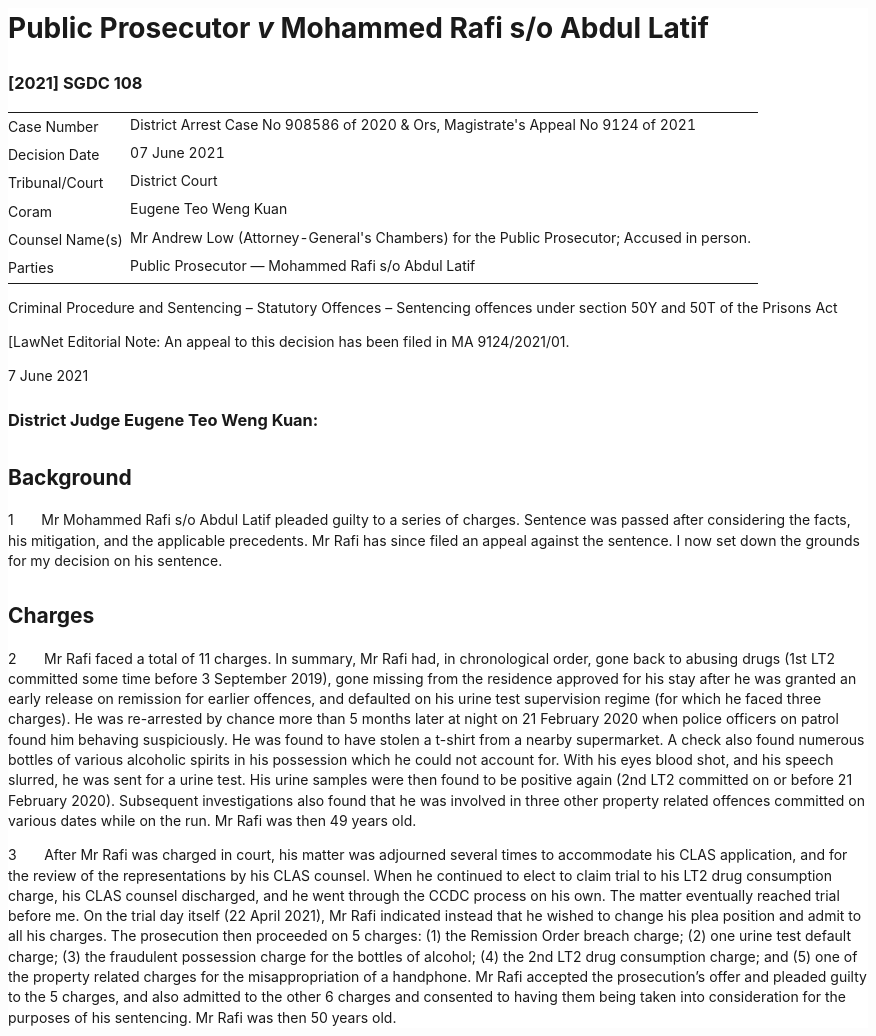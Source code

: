 <style>.footnotes::before { content: "Footnotes:"; }</style>
# Public Prosecutor _v_ Mohammed Rafi s/o Abdul Latif  

### \[2021\] SGDC 108

<table id="info-table"><tbody><tr class="info-row"><td class="txt-label" style="padding: 4px 0px; white-space: nowrap" valign="top">Case Number</td><td class="txt-body">District Arrest Case No 908586 of 2020 &amp; Ors, Magistrate's Appeal No 9124 of 2021</td></tr><tr class="info-row"><td class="txt-label" style="padding: 4px 0px; white-space: nowrap" valign="top">Decision Date</td><td class="txt-body">07 June 2021</td></tr><tr class="info-row"><td class="txt-label" style="padding: 4px 0px; white-space: nowrap" valign="top">Tribunal/Court</td><td class="txt-body">District Court</td></tr><tr class="info-row"><td class="txt-label" style="padding: 4px 0px; white-space: nowrap" valign="top">Coram</td><td class="txt-body">Eugene Teo Weng Kuan</td></tr><tr class="info-row"><td class="txt-label" style="padding: 4px 0px; white-space: nowrap" valign="top">Counsel Name(s)</td><td class="txt-body">Mr Andrew Low (Attorney-General's Chambers) for the Public Prosecutor; Accused in person.</td></tr><tr class="info-row"><td class="txt-label" style="padding: 4px 0px; white-space: nowrap" valign="top">Parties</td><td class="txt-body">Public Prosecutor — Mohammed Rafi s/o Abdul Latif</td></tr></tbody></table>

Criminal Procedure and Sentencing – Statutory Offences – Sentencing offences under section 50Y and 50T of the Prisons Act

\[LawNet Editorial Note: An appeal to this decision has been filed in MA 9124/2021/01.

7 June 2021

### District Judge Eugene Teo Weng Kuan:

## Background

1       Mr Mohammed Rafi s/o Abdul Latif pleaded guilty to a series of charges. Sentence was passed after considering the facts, his mitigation, and the applicable precedents. Mr Rafi has since filed an appeal against the sentence. I now set down the grounds for my decision on his sentence.

## Charges

2       Mr Rafi faced a total of 11 charges. In summary, Mr Rafi had, in chronological order, gone back to abusing drugs (1st LT2 committed some time before 3 September 2019), gone missing from the residence approved for his stay after he was granted an early release on remission for earlier offences, and defaulted on his urine test supervision regime (for which he faced three charges). He was re-arrested by chance more than 5 months later at night on 21 February 2020 when police officers on patrol found him behaving suspiciously. He was found to have stolen a t-shirt from a nearby supermarket. A check also found numerous bottles of various alcoholic spirits in his possession which he could not account for. With his eyes blood shot, and his speech slurred, he was sent for a urine test. His urine samples were then found to be positive again (2nd LT2 committed on or before 21 February 2020). Subsequent investigations also found that he was involved in three other property related offences committed on various dates while on the run. Mr Rafi was then 49 years old.

3       After Mr Rafi was charged in court, his matter was adjourned several times to accommodate his CLAS application, and for the review of the representations by his CLAS counsel. When he continued to elect to claim trial to his LT2 drug consumption charge, his CLAS counsel discharged, and he went through the CCDC process on his own. The matter eventually reached trial before me. On the trial day itself (22 April 2021), Mr Rafi indicated instead that he wished to change his plea position and admit to all his charges. The prosecution then proceeded on 5 charges: (1) the Remission Order breach charge; (2) one urine test default charge; (3) the fraudulent possession charge for the bottles of alcohol; (4) the 2nd LT2 drug consumption charge; and (5) one of the property related charges for the misappropriation of a handphone. Mr Rafi accepted the prosecution’s offer and pleaded guilty to the 5 charges, and also admitted to the other 6 charges and consented to having them being taken into consideration for the purposes of his sentencing. Mr Rafi was then 50 years old.
